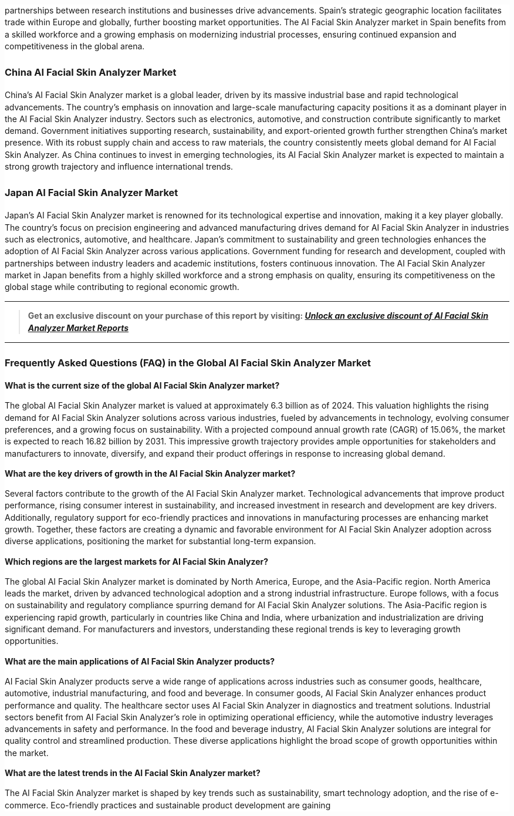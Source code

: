 partnerships between research institutions and businesses drive advancements. Spain&rsquo;s strategic geographic location facilitates trade within Europe and globally, further boosting market opportunities. The AI Facial Skin Analyzer market in Spain benefits from a skilled workforce and a growing emphasis on modernizing industrial processes, ensuring continued expansion and competitiveness in the global arena.</p><h3>China AI Facial Skin Analyzer Market</h3><p>China&rsquo;s AI Facial Skin Analyzer market is a global leader, driven by its massive industrial base and rapid technological advancements. The country&rsquo;s emphasis on innovation and large-scale manufacturing capacity positions it as a dominant player in the AI Facial Skin Analyzer industry. Sectors such as electronics, automotive, and construction contribute significantly to market demand. Government initiatives supporting research, sustainability, and export-oriented growth further strengthen China&rsquo;s market presence. With its robust supply chain and access to raw materials, the country consistently meets global demand for AI Facial Skin Analyzer. As China continues to invest in emerging technologies, its AI Facial Skin Analyzer market is expected to maintain a strong growth trajectory and influence international trends.</p><h3>Japan AI Facial Skin Analyzer Market</h3><p>Japan&rsquo;s AI Facial Skin Analyzer market is renowned for its technological expertise and innovation, making it a key player globally. The country&rsquo;s focus on precision engineering and advanced manufacturing drives demand for AI Facial Skin Analyzer in industries such as electronics, automotive, and healthcare. Japan&rsquo;s commitment to sustainability and green technologies enhances the adoption of AI Facial Skin Analyzer across various applications. Government funding for research and development, coupled with partnerships between industry leaders and academic institutions, fosters continuous innovation. The AI Facial Skin Analyzer market in Japan benefits from a highly skilled workforce and a strong emphasis on quality, ensuring its competitiveness on the global stage while contributing to regional economic growth.</p><hr /><blockquote><p><strong>Get an exclusive discount on your purchase of this report by visiting: <em><a href="://marketresearchpulse.com/ask-for-discount/83250?utm_source=Github&amp;utm_medium=0110">Unlock an exclusive discount of AI Facial Skin Analyzer Market Reports</a></em>&nbsp;</strong></p></blockquote><hr /><h3>Frequently Asked Questions (FAQ) in the Global AI Facial Skin Analyzer Market</h3><p><strong>What is the current size of the global AI Facial Skin Analyzer market?</strong></p><p>The global AI Facial Skin Analyzer market is valued at approximately 6.3 billion as of 2024. This valuation highlights the rising demand for AI Facial Skin Analyzer solutions across various industries, fueled by advancements in technology, evolving consumer preferences, and a growing focus on sustainability. With a projected compound annual growth rate (CAGR) of 15.06%, the market is expected to reach 16.82 billion by 2031. This impressive growth trajectory provides ample opportunities for stakeholders and manufacturers to innovate, diversify, and expand their product offerings in response to increasing global demand.</p><p><strong>What are the key drivers of growth in the AI Facial Skin Analyzer market?</strong></p><p>Several factors contribute to the growth of the AI Facial Skin Analyzer market. Technological advancements that improve product performance, rising consumer interest in sustainability, and increased investment in research and development are key drivers. Additionally, regulatory support for eco-friendly practices and innovations in manufacturing processes are enhancing market growth. Together, these factors are creating a dynamic and favorable environment for AI Facial Skin Analyzer adoption across diverse applications, positioning the market for substantial long-term expansion.</p><p><strong>Which regions are the largest markets for AI Facial Skin Analyzer?</strong></p><p>The global AI Facial Skin Analyzer market is dominated by North America, Europe, and the Asia-Pacific region. North America leads the market, driven by advanced technological adoption and a strong industrial infrastructure. Europe follows, with a focus on sustainability and regulatory compliance spurring demand for AI Facial Skin Analyzer solutions. The Asia-Pacific region is experiencing rapid growth, particularly in countries like China and India, where urbanization and industrialization are driving significant demand. For manufacturers and investors, understanding these regional trends is key to leveraging growth opportunities.</p><p><strong>What are the main applications of AI Facial Skin Analyzer products?</strong></p><p>AI Facial Skin Analyzer products serve a wide range of applications across industries such as consumer goods, healthcare, automotive, industrial manufacturing, and food and beverage. In consumer goods, AI Facial Skin Analyzer enhances product performance and quality. The healthcare sector uses AI Facial Skin Analyzer in diagnostics and treatment solutions. Industrial sectors benefit from AI Facial Skin Analyzer&rsquo;s role in optimizing operational efficiency, while the automotive industry leverages advancements in safety and performance. In the food and beverage industry, AI Facial Skin Analyzer solutions are integral for quality control and streamlined production. These diverse applications highlight the broad scope of growth opportunities within the market.</p><p><strong>What are the latest trends in the AI Facial Skin Analyzer market?</strong></p><p>The AI Facial Skin Analyzer market is shaped by key trends such as sustainability, smart technology adoption, and the rise of e-commerce. Eco-friendly practices and sustainable product development are gaining
